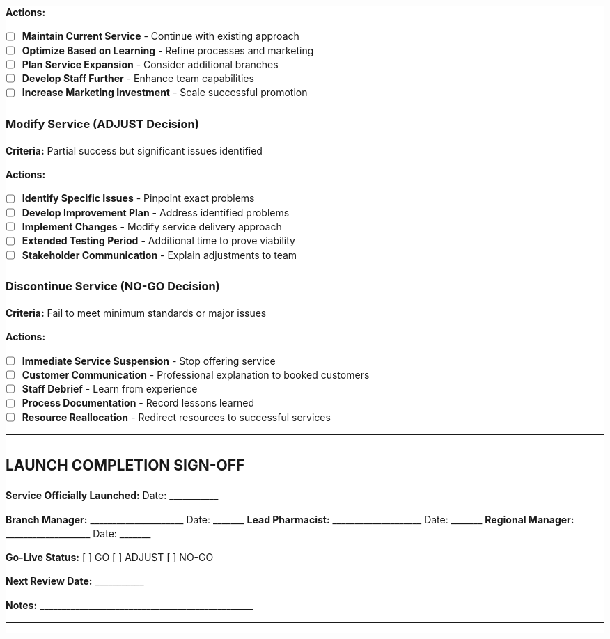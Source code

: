 **Actions:**
- [ ] **Maintain Current Service** - Continue with existing approach
- [ ] **Optimize Based on Learning** - Refine processes and marketing
- [ ] **Plan Service Expansion** - Consider additional branches
- [ ] **Develop Staff Further** - Enhance team capabilities
- [ ] **Increase Marketing Investment** - Scale successful promotion

### Modify Service (ADJUST Decision)
**Criteria:** Partial success but significant issues identified

**Actions:**
- [ ] **Identify Specific Issues** - Pinpoint exact problems
- [ ] **Develop Improvement Plan** - Address identified problems
- [ ] **Implement Changes** - Modify service delivery approach
- [ ] **Extended Testing Period** - Additional time to prove viability
- [ ] **Stakeholder Communication** - Explain adjustments to team

### Discontinue Service (NO-GO Decision)
**Criteria:** Fail to meet minimum standards or major issues

**Actions:**
- [ ] **Immediate Service Suspension** - Stop offering service
- [ ] **Customer Communication** - Professional explanation to booked customers
- [ ] **Staff Debrief** - Learn from experience
- [ ] **Process Documentation** - Record lessons learned
- [ ] **Resource Reallocation** - Redirect resources to successful services

---

## LAUNCH COMPLETION SIGN-OFF

**Service Officially Launched:** Date: ___________

**Branch Manager:** _____________________ Date: _______
**Lead Pharmacist:** ____________________ Date: _______
**Regional Manager:** ___________________ Date: _______

**Go-Live Status:** [ ] GO [ ] ADJUST [ ] NO-GO

**Next Review Date:** ___________

**Notes:** ________________________________________________
_______________________________________________________
_______________________________________________________ 